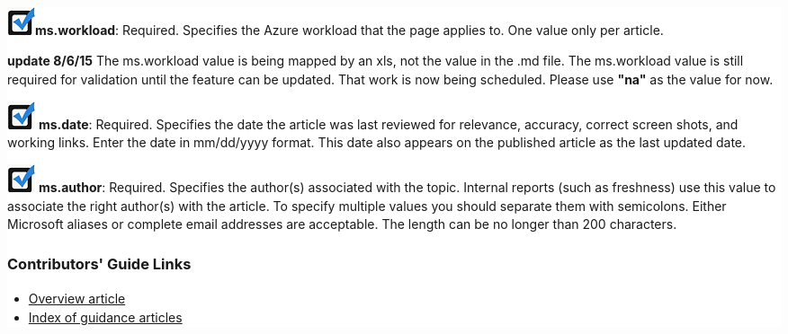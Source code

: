 ![](./media/article-metadata/checkmark-small.png)**ms.workload**: Required. Specifies the Azure workload that the page applies to. One value only per article.

**update 8/6/15** The ms.workload value is being mapped by an xls, not the value in the .md file. The ms.workload value is still required for validation until the feature can be updated. That work is now being scheduled.  Please use **"na"** as the value for now.

![](./media/article-metadata/checkmark-small.png) **ms.date**: Required. Specifies the date the article was last reviewed for relevance, accuracy, correct screen shots, and working links. Enter the date in mm/dd/yyyy format. This date also appears on the published article as the last updated date.

![](./media/article-metadata/checkmark-small.png) **ms.author**: Required. Specifies the author(s) associated with the topic. Internal reports (such as freshness) use this value to associate the right author(s) with the article. To specify multiple values you should separate them with semicolons. Either Microsoft aliases or complete email addresses are acceptable. The length can be no longer than 200 characters.

### Contributors' Guide Links
* [Overview article](../README.md)
* [Index of guidance articles](contributor-guide-index.md)


[Syntax]: #syntax
[Usage]: #usage
[Attributes and values for the properties section]: #attributes-and-values-for-the-properties-section
[Attributes and values for the tags section]: #attributes-and-values-for-the-tags-section

